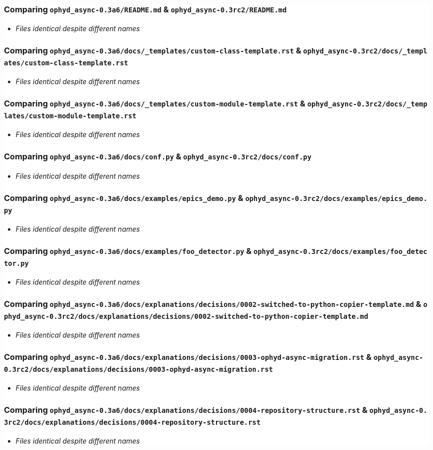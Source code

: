 ```diff
```

### Comparing `ophyd_async-0.3a6/README.md` & `ophyd_async-0.3rc2/README.md`

 * *Files identical despite different names*

### Comparing `ophyd_async-0.3a6/docs/_templates/custom-class-template.rst` & `ophyd_async-0.3rc2/docs/_templates/custom-class-template.rst`

 * *Files identical despite different names*

### Comparing `ophyd_async-0.3a6/docs/_templates/custom-module-template.rst` & `ophyd_async-0.3rc2/docs/_templates/custom-module-template.rst`

 * *Files identical despite different names*

### Comparing `ophyd_async-0.3a6/docs/conf.py` & `ophyd_async-0.3rc2/docs/conf.py`

 * *Files identical despite different names*

### Comparing `ophyd_async-0.3a6/docs/examples/epics_demo.py` & `ophyd_async-0.3rc2/docs/examples/epics_demo.py`

 * *Files identical despite different names*

### Comparing `ophyd_async-0.3a6/docs/examples/foo_detector.py` & `ophyd_async-0.3rc2/docs/examples/foo_detector.py`

 * *Files identical despite different names*

### Comparing `ophyd_async-0.3a6/docs/explanations/decisions/0002-switched-to-python-copier-template.md` & `ophyd_async-0.3rc2/docs/explanations/decisions/0002-switched-to-python-copier-template.md`

 * *Files identical despite different names*

### Comparing `ophyd_async-0.3a6/docs/explanations/decisions/0003-ophyd-async-migration.rst` & `ophyd_async-0.3rc2/docs/explanations/decisions/0003-ophyd-async-migration.rst`

 * *Files identical despite different names*

### Comparing `ophyd_async-0.3a6/docs/explanations/decisions/0004-repository-structure.rst` & `ophyd_async-0.3rc2/docs/explanations/decisions/0004-repository-structure.rst`

 * *Files identical despite different names*

